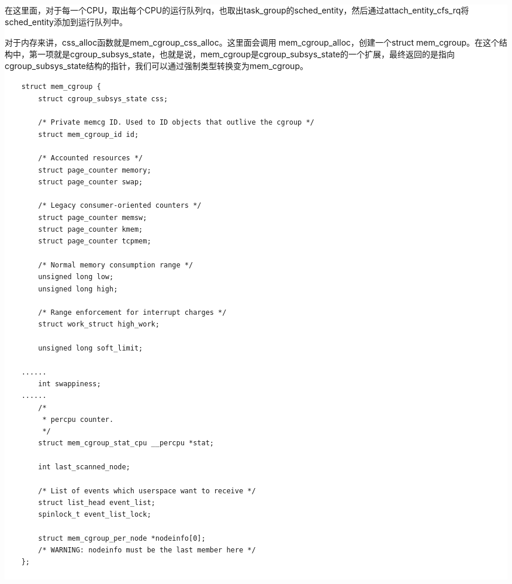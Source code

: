 在这里面，对于每一个CPU，取出每个CPU的运行队列rq，也取出task\_group的sched\_entity，然后通过attach\_entity\_cfs\_rq将sched\_entity添加到运行队列中。

对于内存来讲，css\_alloc函数就是mem\_cgroup\_css\_alloc。这里面会调用 mem\_cgroup\_alloc，创建一个struct mem\_cgroup。在这个结构中，第一项就是cgroup\_subsys\_state，也就是说，mem\_cgroup是cgroup\_subsys\_state的一个扩展，最终返回的是指向cgroup\_subsys\_state结构的指针，我们可以通过强制类型转换变为mem\_cgroup。

```
    struct mem_cgroup {
    	struct cgroup_subsys_state css;
    
    	/* Private memcg ID. Used to ID objects that outlive the cgroup */
    	struct mem_cgroup_id id;
    
    	/* Accounted resources */
    	struct page_counter memory;
    	struct page_counter swap;
    
    	/* Legacy consumer-oriented counters */
    	struct page_counter memsw;
    	struct page_counter kmem;
    	struct page_counter tcpmem;
    
    	/* Normal memory consumption range */
    	unsigned long low;
    	unsigned long high;
    
    	/* Range enforcement for interrupt charges */
    	struct work_struct high_work;
    
    	unsigned long soft_limit;
    
    ......
    	int	swappiness;
    ......
    	/*
    	 * percpu counter.
    	 */
    	struct mem_cgroup_stat_cpu __percpu *stat;
    
    	int last_scanned_node;
    
    	/* List of events which userspace want to receive */
    	struct list_head event_list;
    	spinlock_t event_list_lock;
    
    	struct mem_cgroup_per_node *nodeinfo[0];
    	/* WARNING: nodeinfo must be the last member here */
    };
    

```
